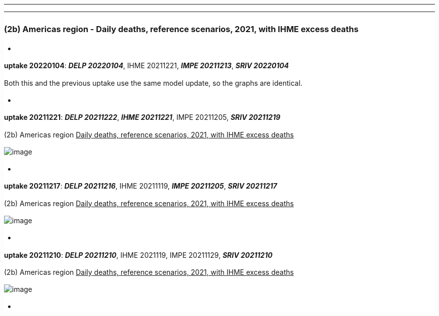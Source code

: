 



********************************************************************************************************************************************
********************************************************************************************************************************************  

### (2b) Americas region - Daily deaths, reference scenarios, 2021, with IHME excess deaths
  
 
 
  
*

**uptake 20220104**: **_DELP 20220104_**, IHME 20211221, **_IMPE 20211213_**, **_SRIV 20220104_**

Both this and the previous uptake use the same model update, so the graphs are identical.

*

**uptake 20211221**: **_DELP 20211222_**, **_IHME 20211221_**, IMPE 20211205, **_SRIV 20211219_**

(2b) Americas region [Daily deaths, reference scenarios, 2021, with IHME excess deaths](https://github.com/pourmalek/CovidVisualizedGlobal/blob/main/20211221/output/merge/graph%20AMRO%2012b%20COVID-19%20daily%20deaths%2C%20AMRO%2C%20reference%20scenarios%2C%202021%20with%20IHME%20excess%20deaths.pdf)

![image](https://user-images.githubusercontent.com/30849720/147393415-100bf529-4afd-4f70-9b6b-fb4ad73792ed.png)

*

**uptake 20211217**: **_DELP 20211216_**, IHME 20211119, **_IMPE 20211205_**, **_SRIV 20211217_**

(2b) Americas region [Daily deaths, reference scenarios, 2021, with IHME excess deaths](https://github.com/pourmalek/CovidVisualizedGlobal/blob/main/20211217/output/merge/graph%20AMRO%2012b%20COVID-19%20daily%20deaths%2C%20AMRO%2C%20reference%20scenarios%2C%202021%20with%20IHME%20excess%20deaths.pdf)

![image](https://user-images.githubusercontent.com/30849720/146650109-7075dfb7-1338-4f13-82c1-10dd48405ef9.png)

*

**uptake 20211210**: **_DELP 20211210_**, IHME 2021119, IMPE 20211129, **_SRIV 20211210_**

(2b) Americas region [Daily deaths, reference scenarios, 2021, with IHME excess deaths](https://github.com/pourmalek/CovidVisualizedGlobal/blob/main/20211210/output/merge/graph%20AMRO%2012b%20COVID-19%20daily%20deaths%2C%20AMRO%2C%20reference%20scenarios%2C%202021%20with%20IHME%20excess%20deaths.pdf)

![image](https://user-images.githubusercontent.com/30849720/145903793-dab2eb3e-2545-4e7b-9e2f-0f42fe3ce20e.png)

*









